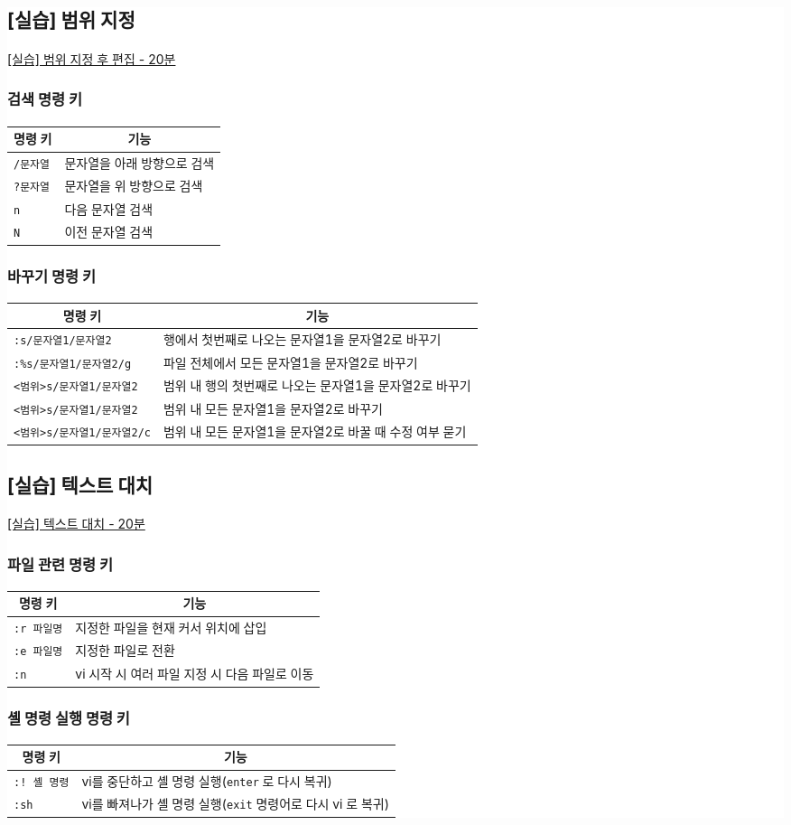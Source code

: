 ## [실습] 범위 지정

[[실습] 범위 지정 후 편집 - 20분](training/visual.md)

### 검색 명령 키

| 명령 키 | 기능 |
| --- | --- |
| `/문자열` | 문자열을 아래 방향으로 검색 |
| `?문자열` | 문자열을 위 방향으로 검색 |
| `n` | 다음 문자열 검색 |
| `N` | 이전 문자열 검색 |

### 바꾸기 명령 키

| 명령 키 | 기능 |
| --- | --- |
| `:s/문자열1/문자열2` | 행에서 첫번째로 나오는 문자열1을 문자열2로 바꾸기 |
| `:%s/문자열1/문자열2/g` | 파일 전체에서 모든 문자열1을 문자열2로 바꾸기 |
| `<범위>s/문자열1/문자열2` | 범위 내 행의 첫번째로 나오는 문자열1을 문자열2로 바꾸기 |
| `<범위>s/문자열1/문자열2` | 범위 내 모든 문자열1을 문자열2로 바꾸기 |
| `<범위>s/문자열1/문자열2/c` | 범위 내 모든 문자열1을 문자열2로 바꿀 때 수정 여부 묻기 |

## [실습] 텍스트 대치

[[실습] 텍스트 대치 - 20분](training/replace.md)

### 파일 관련 명령 키

| 명령 키 | 기능 |
| --- | --- |
| `:r 파일명` | 지정한 파일을 현재 커서 위치에 삽입 |
| `:e 파일명` | 지정한 파일로 전환 |
| `:n` | vi 시작 시 여러 파일 지정 시 다음 파일로 이동 |

### 셸 명령 실행 명령 키

| 명령 키 | 기능 |
| --- | --- |
| `:! 셸 명령` | vi를 중단하고 셸 명령 실행(`enter` 로 다시 복귀) |
| `:sh` | vi를 빠져나가 셸 명령 실행(`exit` 명령어로 다시 vi 로 복귀) |
